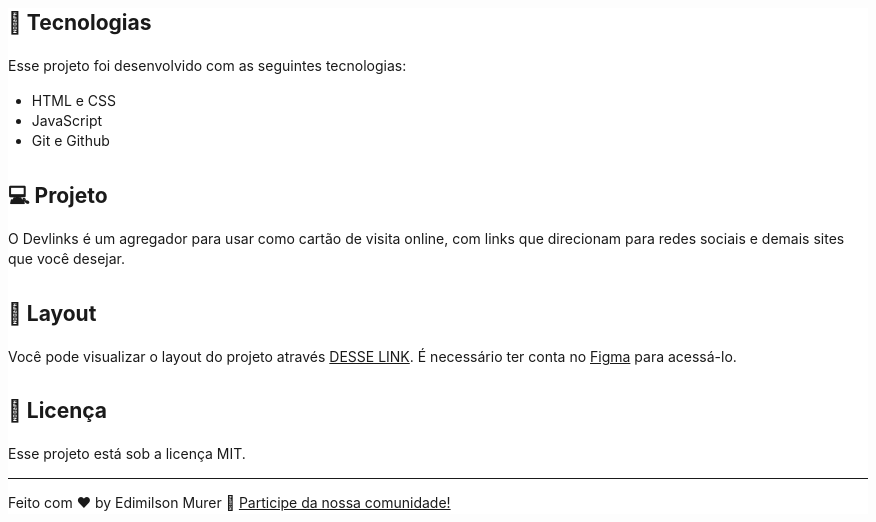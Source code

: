 </p>

## 🚀 Tecnologias

Esse projeto foi desenvolvido com as seguintes tecnologias:

- HTML e CSS
- JavaScript
- Git e Github

## 💻 Projeto

O Devlinks é um agregador para usar como cartão de visita online, com links que direcionam para redes sociais e demais sites que você desejar.

## 🔖 Layout

Você pode visualizar o layout do projeto através [DESSE LINK](<https://www.figma.com/file/O1bni4cupiRej5zjIbBo91/DevLinks-%E2%80%A2-Projeto-Discover-(Community)?type=design&node-id=0-1&mode=design&t=I7GKRgT3JJHCIqwW-0/duplicate>). É necessário ter conta no [Figma](https://figma.com) para acessá-lo.

## :memo: Licença

Esse projeto está sob a licença MIT.

---

Feito com ♥ by Edimilson Murer :wave: [Participe da nossa comunidade!](https://discord.gg/rocketseat)
